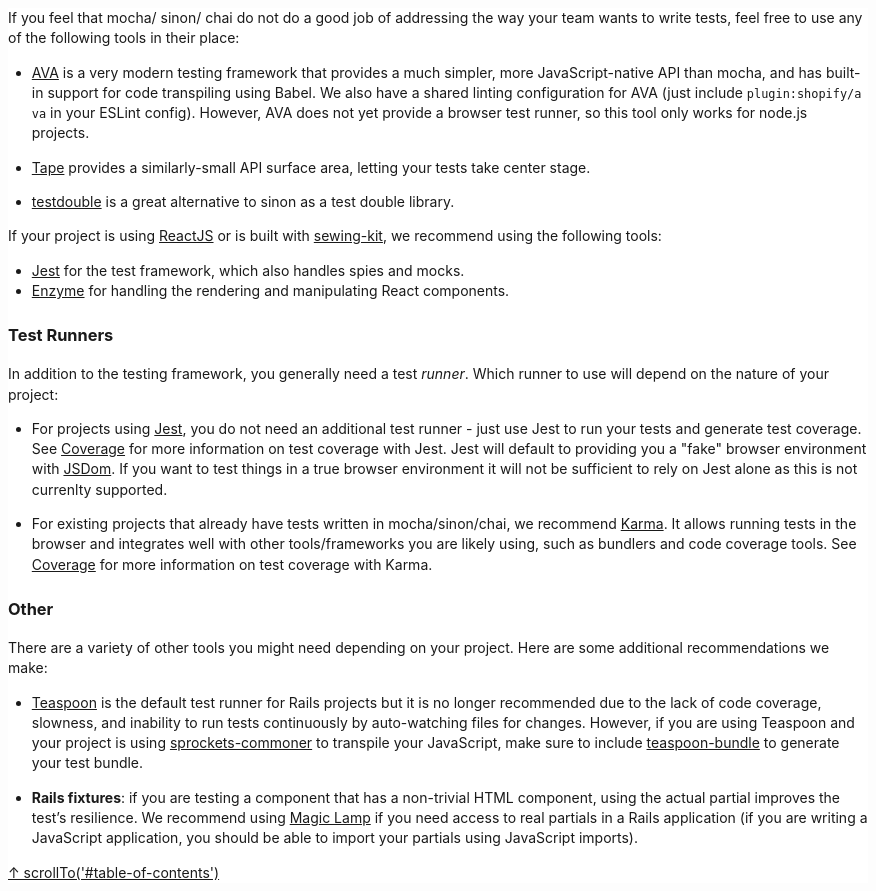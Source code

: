 If you feel that mocha/ sinon/ chai do not do a good job of addressing the way your team wants to write tests, feel free to use any of the following tools in their place:

- [AVA](https://github.com/avajs/ava) is a very modern testing framework that provides a much simpler, more JavaScript-native API than mocha, and has built-in support for code transpiling using Babel. We also have a shared linting configuration for AVA (just include `plugin:shopify/ava` in your ESLint config). However, AVA does not yet provide a browser test runner, so this tool only works for node.js projects.

- [Tape](https://github.com/substack/tape) provides a similarly-small API surface area, letting your tests take center stage.

- [testdouble](https://github.com/testdouble/testdouble.js) is a great alternative to sinon as a test double library.

If your project is using [ReactJS](https://reactjs.org/) or is built with [sewing-kit](https://github.com/Shopify/sewing-kit), we recommend using the following tools:
- [Jest](http://facebook.github.io/jest/) for the test framework, which also handles spies and mocks.
- [Enzyme](http://airbnb.io/enzyme/) for handling the rendering and manipulating React components.

### Test Runners

In addition to the testing framework, you generally need a test *runner*. Which runner to use will depend on the nature of your project:

- For projects using [Jest](http://facebook.github.io/jest/), you do not need an additional test runner - just use Jest to run your tests and generate test coverage. See [Coverage](#coverage) for more information on test coverage with Jest. Jest will default to providing you a "fake" browser environment with [JSDom](https://github.com/tmpvar/jsdom). If you want to test things in a true browser environment it will not be sufficient to rely on Jest alone as this is not currenlty supported.

- For existing projects that already have tests written in mocha/sinon/chai, we recommend [Karma](https://karma-runner.github.io/1.0/index.html). It allows running tests in the browser and integrates well with other tools/frameworks you are likely using, such as bundlers and code coverage tools. See [Coverage](#coverage) for more information on test coverage with Karma.

### Other

There are a variety of other tools you might need depending on your project. Here are some additional recommendations we make:

- [Teaspoon](https://github.com/modeset/teaspoon) is the default test runner for Rails projects but it is no longer recommended due to the lack of code coverage, slowness, and inability to run tests continuously by auto-watching files for changes. However, if you are using Teaspoon and your project is using [sprockets-commoner](https://github.com/Shopify/sprockets-commoner) to transpile your JavaScript, make sure to include [teaspoon-bundle](https://github.com/Shopify/teaspoon-bundle) to generate your test bundle.

- **Rails fixtures**: if you are testing a component that has a non-trivial HTML component, using the actual partial improves the test’s resilience. We recommend using [Magic Lamp](https://github.com/crismali/magic_lamp) if you need access to real partials in a Rails application (if you are writing a JavaScript application, you should be able to import your partials using JavaScript imports).

[↑ scrollTo('#table-of-contents')](#table-of-contents)
